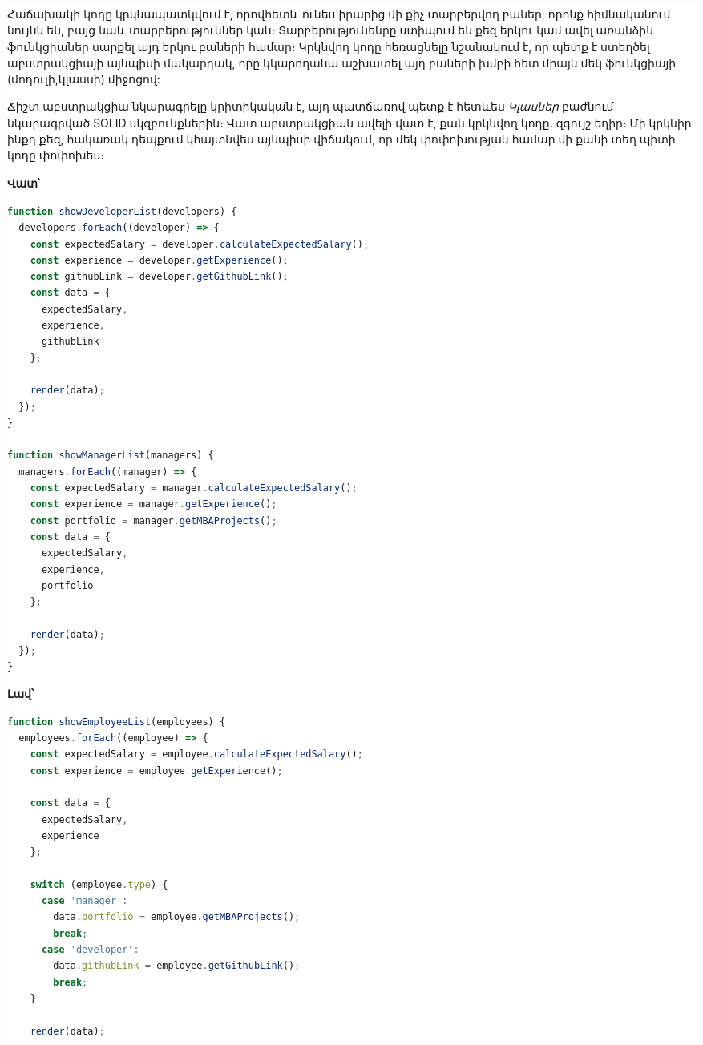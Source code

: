 Հաճախակի կոդը կրկնապատկվում է, որովհետև ունես իրարից մի քիչ տարբերվող բաներ, որոնք հիմնականում նույնն են, բայց նաև տարբերություններ կան։ Տարբերությունենրը ստիպում են քեզ երկու կամ ավել առանձին ֆունկցիաներ սարքել այդ երկու բաների համար։ Կրկնվող կոդը հեռացնելը նշանակում է, որ պետք է ստեղծել աբստրակցիայի այնպիսի մակարդակ, որը կկարողանա աշխատել այդ բաների խմբի հետ միայն մեկ ֆունկցիայի (մոդուլի,կլասսի) միջոցով:

Ճիշտ աբստրակցիա նկարագրելը կրիտիկական է, այդ պատճառով պետք է  հետևես *Կլասներ* բաժնում նկարագրված SOLID սկզբունքներին։ Վատ աբստրակցիան ավելի վատ է, քան կրկնվող կոդը․ զգույշ եղիր։ Մի կրկնիր ինքդ քեզ, հակառակ դեպքում կհայտնվես այնպիսի վիճակում, որ մեկ փոփոխության համար մի քանի տեղ պիտի կոդը փոփոխես։ 
 
**Վատ՝**
```javascript
function showDeveloperList(developers) {
  developers.forEach((developer) => {
    const expectedSalary = developer.calculateExpectedSalary();
    const experience = developer.getExperience();
    const githubLink = developer.getGithubLink();
    const data = {
      expectedSalary,
      experience,
      githubLink
    };

    render(data);
  });
}

function showManagerList(managers) {
  managers.forEach((manager) => {
    const expectedSalary = manager.calculateExpectedSalary();
    const experience = manager.getExperience();
    const portfolio = manager.getMBAProjects();
    const data = {
      expectedSalary,
      experience,
      portfolio
    };

    render(data);
  });
}
```

**Լավ՝**
```javascript
function showEmployeeList(employees) {
  employees.forEach((employee) => {
    const expectedSalary = employee.calculateExpectedSalary();
    const experience = employee.getExperience();

    const data = {
      expectedSalary,
      experience
    };

    switch (employee.type) {
      case 'manager':
        data.portfolio = employee.getMBAProjects();
        break;
      case 'developer':
        data.githubLink = employee.getGithubLink();
        break;
    }

    render(data);
```